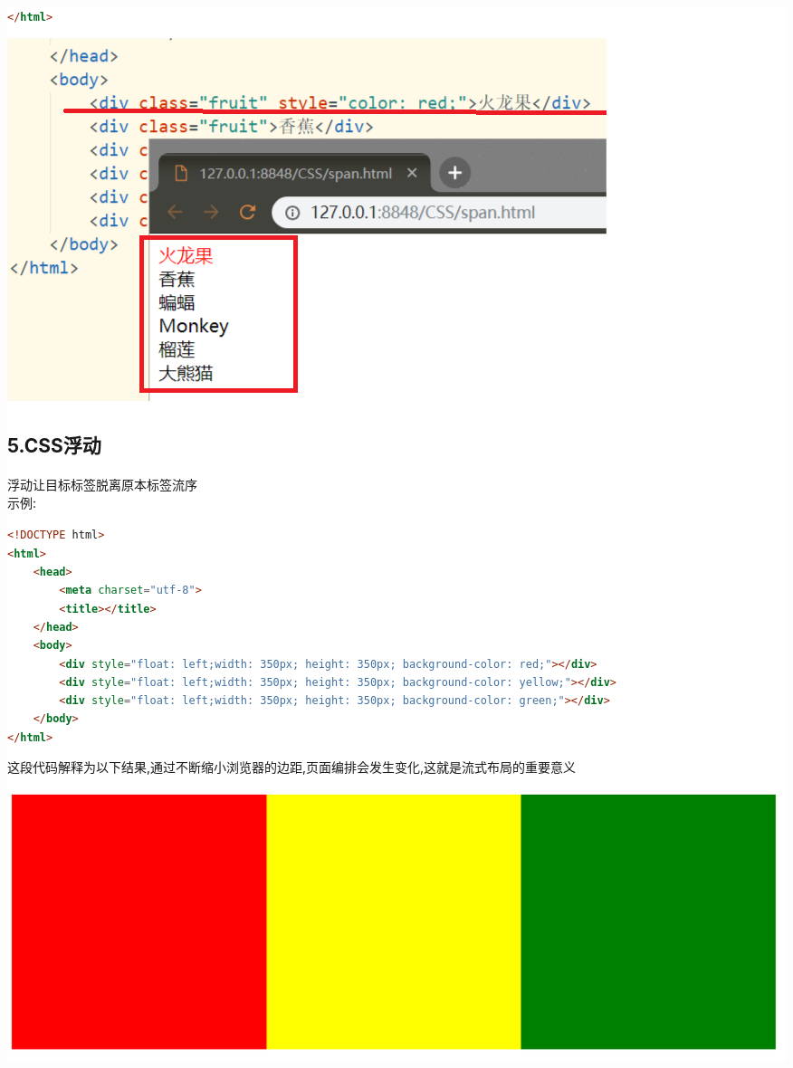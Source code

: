 ```html
</html>
```
![fail](img/1.6.PNG)<br>

## 5.CSS浮动
浮动让目标标签脱离原本标签流序<br>
示例:<br>
```html
<!DOCTYPE html>
<html>
	<head>
		<meta charset="utf-8">
		<title></title>
	</head>
	<body>
		<div style="float: left;width: 350px; height: 350px; background-color: red;"></div>
		<div style="float: left;width: 350px; height: 350px; background-color: yellow;"></div>
		<div style="float: left;width: 350px; height: 350px; background-color: green;"></div>
	</body>
</html>
```
这段代码解释为以下结果,通过不断缩小浏览器的边距,页面编排会发生变化,这就是流式布局的重要意义<br>

![fail](img/1.7.PNG)<br>
